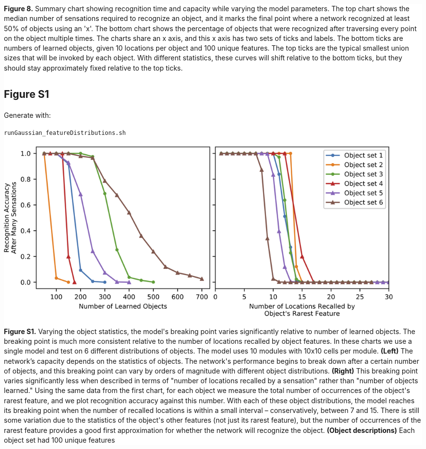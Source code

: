 **Figure 8.** Summary chart showing recognition time and capacity
while varying the model parameters. The top chart shows the
median number of sensations required to recognize an object,
and it marks the final point where a network recognized at least
50% of objects using an 'x'. The bottom chart shows the
percentage of objects that were recognized after traversing every
point on the object multiple times. The charts share an x axis,
and this x axis has two sets of ticks and labels. The bottom ticks
are numbers of learned objects, given 10 locations per object and
100 unique features. The top ticks are the typical smallest union
sizes that will be invoked by each object. With different
statistics, these curves will shift relative to the bottom ticks, but
they should stay approximately fixed relative to the top ticks.

## Figure S1

Generate with:

    runGaussian_featureDistributions.sh

<img alt="Varying the object statistics, the model's breaking point varies significantly relative to number of learned objects" src="github_images/featureDistributions_gaussian.png" width=800 />

**Figure S1.** Varying the object statistics, the model's breaking point varies significantly relative to number of learned objects. The
breaking point is much more consistent relative to the number of locations recalled by object features. In these charts we use a single
model and test on 6 different distributions of objects. The model uses 10 modules with 10x10 cells per module. **(Left)** The network’s
capacity depends on the statistics of objects. The network's performance begins to break down after a certain number of objects, and
this breaking point can vary by orders of magnitude with different object distributions. **(Right)** This breaking point varies significantly
less when described in terms of "number of locations recalled by a sensation" rather than "number of objects learned." Using the same
data from the first chart, for each object we measure the total number of occurrences of the object's rarest feature, and we plot
recognition accuracy against this number. With each of these object distributions, the model reaches its breaking point when the
number of recalled locations is within a small interval – conservatively, between 7 and 15. There is still some variation due to the
statistics of the object's other features (not just its rarest feature), but the number of occurrences of the rarest feature provides a good
first approximation for whether the network will recognize the object. **(Object descriptions)** Each object set had 100 unique features